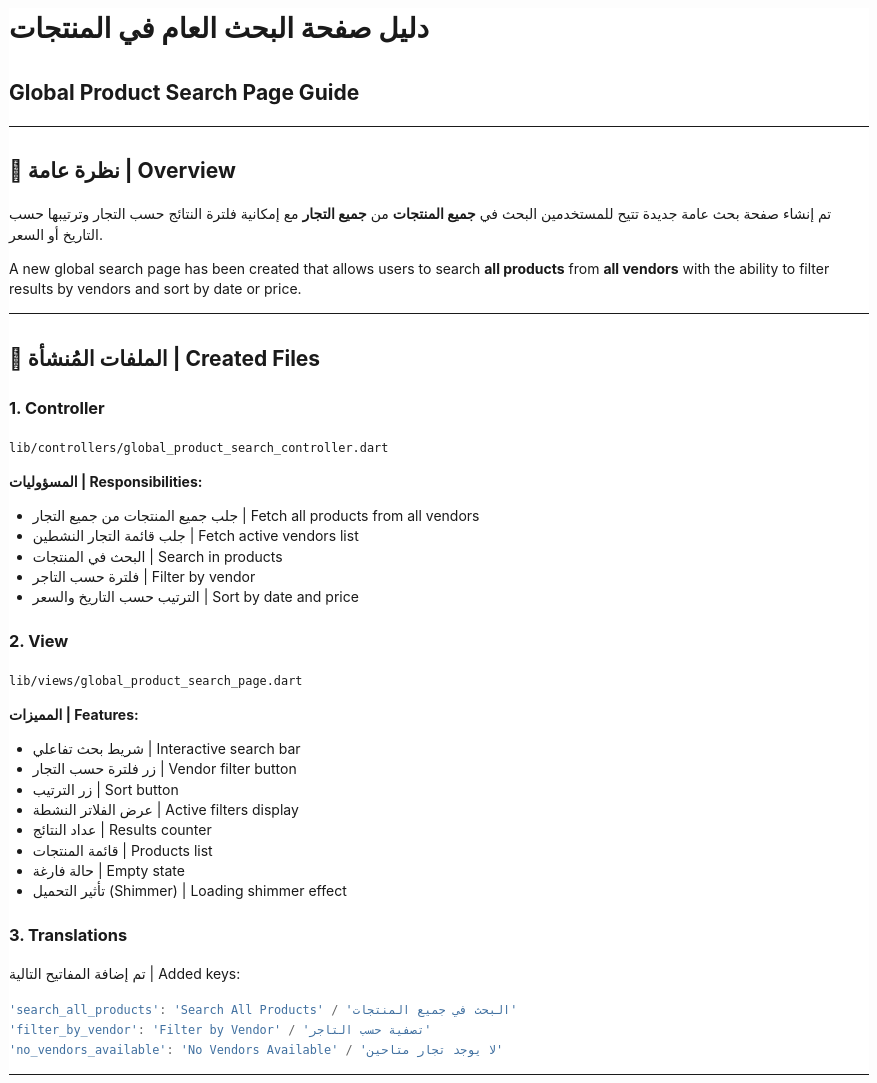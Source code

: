 # دليل صفحة البحث العام في المنتجات
## Global Product Search Page Guide

---

## 📖 نظرة عامة | Overview

تم إنشاء صفحة بحث عامة جديدة تتيح للمستخدمين البحث في **جميع المنتجات** من **جميع التجار** مع إمكانية فلترة النتائج حسب التجار وترتيبها حسب التاريخ أو السعر.

A new global search page has been created that allows users to search **all products** from **all vendors** with the ability to filter results by vendors and sort by date or price.

---

## 📁 الملفات المُنشأة | Created Files

### 1. **Controller**
```
lib/controllers/global_product_search_controller.dart
```

**المسؤوليات | Responsibilities:**
- جلب جميع المنتجات من جميع التجار | Fetch all products from all vendors
- جلب قائمة التجار النشطين | Fetch active vendors list
- البحث في المنتجات | Search in products
- فلترة حسب التاجر | Filter by vendor
- الترتيب حسب التاريخ والسعر | Sort by date and price

### 2. **View**
```
lib/views/global_product_search_page.dart
```

**المميزات | Features:**
- شريط بحث تفاعلي | Interactive search bar
- زر فلترة حسب التجار | Vendor filter button
- زر الترتيب | Sort button
- عرض الفلاتر النشطة | Active filters display
- عداد النتائج | Results counter
- قائمة المنتجات | Products list
- حالة فارغة | Empty state
- تأثير التحميل (Shimmer) | Loading shimmer effect

### 3. **Translations**
تم إضافة المفاتيح التالية | Added keys:
```dart
'search_all_products': 'Search All Products' / 'البحث في جميع المنتجات'
'filter_by_vendor': 'Filter by Vendor' / 'تصفية حسب التاجر'
'no_vendors_available': 'No Vendors Available' / 'لا يوجد تجار متاحين'
```

---